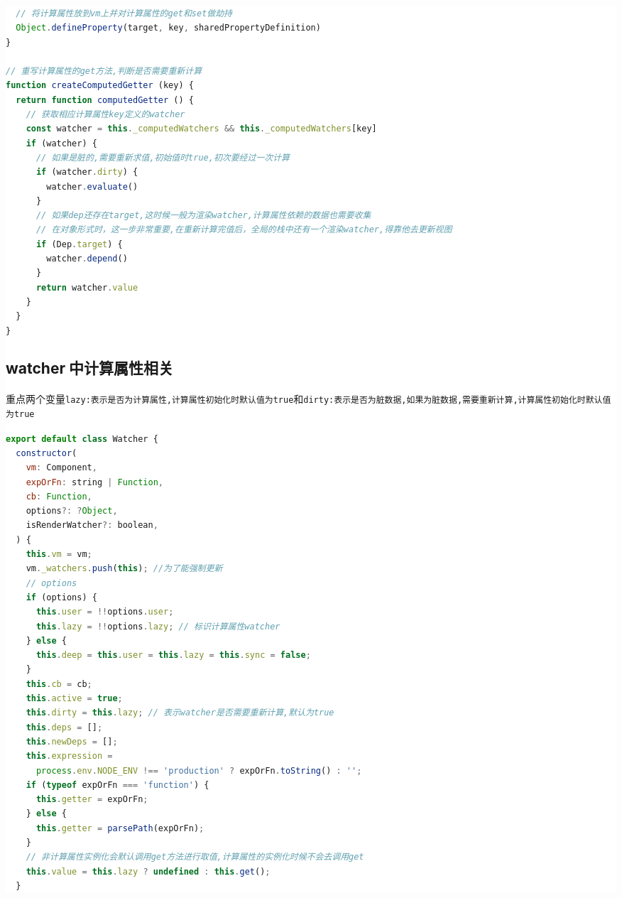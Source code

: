 ```js
  // 将计算属性放到vm上并对计算属性的get和set做劫持
  Object.defineProperty(target, key, sharedPropertyDefinition)
}

// 重写计算属性的get方法,判断是否需要重新计算
function createComputedGetter (key) {
  return function computedGetter () {
    // 获取相应计算属性key定义的watcher
    const watcher = this._computedWatchers && this._computedWatchers[key]
    if (watcher) {
      // 如果是脏的,需要重新求值,初始值时true,初次要经过一次计算
      if (watcher.dirty) {
        watcher.evaluate()
      }
      // 如果dep还存在target,这时候一般为渲染watcher,计算属性依赖的数据也需要收集
      // 在对象形式时，这一步非常重要,在重新计算完值后，全局的栈中还有一个渲染watcher,得靠他去更新视图
      if (Dep.target) {
        watcher.depend()
      }
      return watcher.value
    }
  }
}
```

## watcher 中计算属性相关

重点两个变量`lazy:表示是否为计算属性,计算属性初始化时默认值为true`和`dirty:表示是否为脏数据,如果为脏数据,需要重新计算,计算属性初始化时默认值为true`

```js
export default class Watcher {
  constructor(
    vm: Component,
    expOrFn: string | Function,
    cb: Function,
    options?: ?Object,
    isRenderWatcher?: boolean,
  ) {
    this.vm = vm;
    vm._watchers.push(this); //为了能强制更新
    // options
    if (options) {
      this.user = !!options.user;
      this.lazy = !!options.lazy; // 标识计算属性watcher
    } else {
      this.deep = this.user = this.lazy = this.sync = false;
    }
    this.cb = cb;
    this.active = true;
    this.dirty = this.lazy; // 表示watcher是否需要重新计算,默认为true
    this.deps = [];
    this.newDeps = [];
    this.expression =
      process.env.NODE_ENV !== 'production' ? expOrFn.toString() : '';
    if (typeof expOrFn === 'function') {
      this.getter = expOrFn;
    } else {
      this.getter = parsePath(expOrFn);
    }
    // 非计算属性实例化会默认调用get方法进行取值,计算属性的实例化时候不会去调用get
    this.value = this.lazy ? undefined : this.get();
  }

```